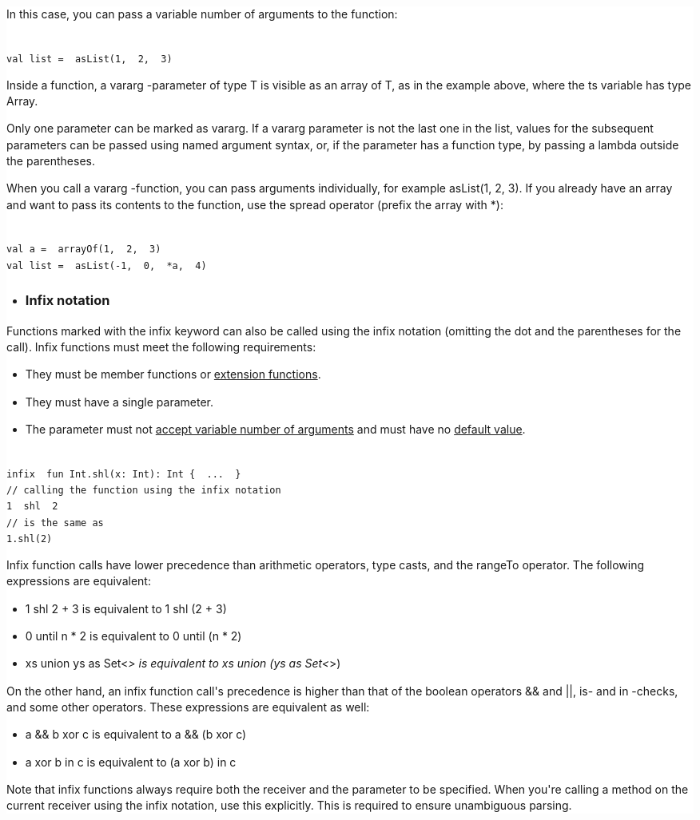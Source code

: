 In this case, you can pass a variable number of arguments to the function:
<pre><code>
val list =  asList(1,  2,  3)
</code></pre>

Inside a function, a vararg -parameter of type T is visible as an array of T, as in the example above, where the ts variable has type Array<out T>.

Only one parameter can be marked as vararg. If a vararg parameter is not the last one in the list, values for the subsequent parameters can be passed using named argument syntax, or, if the parameter has a function type, by passing a lambda outside the parentheses.

When you call a vararg -function, you can pass arguments individually, for example asList(1, 2, 3). If you already have an array and want to pass its contents to the function, use the spread operator (prefix the array with *):
<pre><code>
val a =  arrayOf(1,  2,  3)
val list =  asList(-1,  0,  *a,  4)
</code></pre>

-   ### Infix notation﻿

Functions marked with the infix keyword can also be called using the infix notation (omitting the dot and the parentheses for the call). Infix functions must meet the following requirements:

-   They must be member functions or [extension functions](https://kotlinlang.org/docs/extensions.html).

-   They must have a single parameter.

-   The parameter must not [accept variable number of arguments](https://kotlinlang.org/docs/functions.html#variable-number-of-arguments-varargs) and must have no [default value](https://kotlinlang.org/docs/functions.html#default-arguments).

<pre><code>
infix  fun Int.shl(x: Int): Int {  ...  }
// calling the function using the infix notation
1  shl  2
// is the same as
1.shl(2)
</code></pre>
Infix function calls have lower precedence than arithmetic operators, type casts, and the rangeTo operator. The following expressions are equivalent:

-   1 shl 2 + 3 is equivalent to 1 shl (2 + 3)

-   0 until n * 2 is equivalent to 0 until (n * 2)

-   xs union ys as Set<*> is equivalent to xs union (ys as Set<*>)

On the other hand, an infix function call's precedence is higher than that of the boolean operators && and ||, is- and in -checks, and some other operators. These expressions are equivalent as well:

-   a && b xor c is equivalent to a && (b xor c)

-   a xor b in c is equivalent to (a xor b) in c

Note that infix functions always require both the receiver and the parameter to be specified. When you're calling a method on the current receiver using the infix notation, use this explicitly. This is required to ensure unambiguous parsing.
